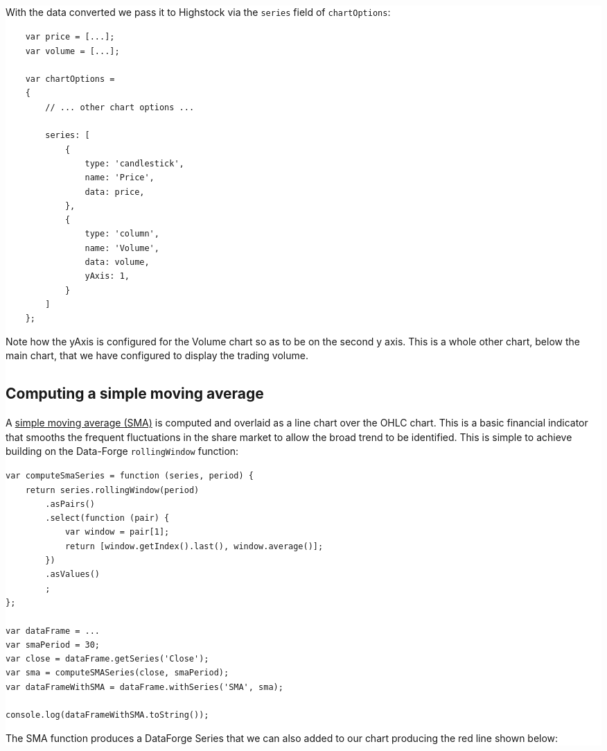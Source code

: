 With the data converted we pass it to Highstock via the `series` field of `chartOptions`:

        var price = [...];
        var volume = [...];

        var chartOptions =
        {
            // ... other chart options ...

            series: [
                {
                    type: 'candlestick',
                    name: 'Price',
                    data: price,
                },
                {
                    type: 'column',
                    name: 'Volume',
                    data: volume,
                    yAxis: 1,
                }
            ]
        };

Note how the yAxis is configured for the Volume chart so as to be on the second y axis. This is a whole other chart, below the main chart, that we have configured to display the trading volume.

## Computing a simple moving average

A [simple moving average (SMA)](https://en.wikipedia.org/wiki/Moving_average#Simple_moving_average) is computed and overlaid as a line chart over the OHLC chart. This is a basic financial indicator that smooths the frequent fluctuations in the share market to allow the broad trend to be identified. This is simple to achieve building on the Data-Forge `rollingWindow` function:

    var computeSmaSeries = function (series, period) {
        return series.rollingWindow(period)
            .asPairs()
            .select(function (pair) {
                var window = pair[1];
                return [window.getIndex().last(), window.average()];
            })
            .asValues()
            ;
    };

    var dataFrame = ...
    var smaPeriod = 30;
    var close = dataFrame.getSeries('Close');
    var sma = computeSMASeries(close, smaPeriod);
    var dataFrameWithSMA = dataFrame.withSeries('SMA', sma);

    console.log(dataFrameWithSMA.toString());

The SMA function produces a DataForge Series that we can also added to our chart producing the red line shown below:
